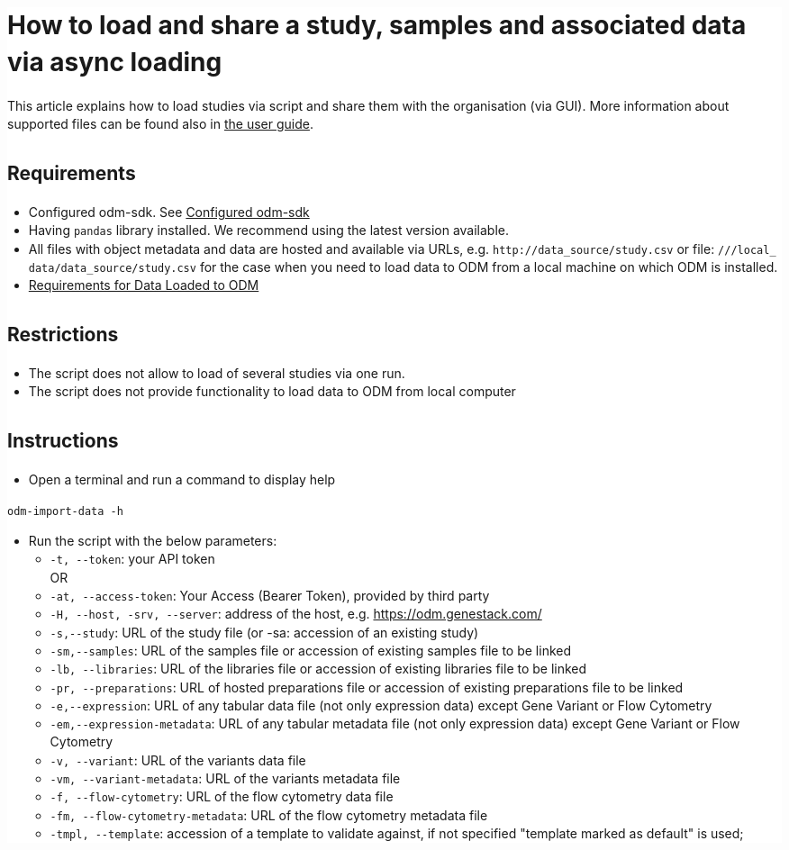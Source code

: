 # How to load and share a study, samples and associated data via async loading

This article explains how to load studies via script and share them with the organisation (via GUI).
More information about supported files can be found also in [the user
guide](https://odm-user-guide.readthedocs.io/en/latest/doc-odm-user-guide/supported-formats.html).

## Requirements

- Configured odm-sdk. See [Configured odm-sdk](../../configuration.md)
- Having `pandas` library installed. We recommend using the latest version available.
- All files with object metadata and data are hosted and available via URLs, e.g. `http://data_source/study.csv` or file:
    `///local_data/data_source/study.csv` for the case when you need to load data to ODM from a local machine on which ODM
    is installed.
- [Requirements for Data Loaded to ODM](uploading-study/requirements-for-data-loaded-to-odm.pdf)

## Restrictions

- The script does not allow to load of several studies via one run.
- The script does not provide functionality to load data to ODM from local computer

## Instructions

- Open a terminal and run a command to display help

```shell
odm-import-data -h
```

- Run the script with the below parameters:
    - `-t, --token`: your API token <br/> OR <br/>
    - `-at, --access-token`: Your Access (Bearer Token), provided by third party
    - `-H, --host, -srv, --server`: address of the host, e.g. <https://odm.genestack.com/>
    - `-s,--study`: URL of the study file (or -sa: accession of an existing study)
    - `-sm,--samples`: URL of the samples file or accession of existing samples file to be linked
    - `-lb, --libraries`: URL of the libraries file or accession of existing libraries file to be linked
    - `-pr, --preparations`: URL of hosted preparations file or accession of existing preparations file to be linked
    - `-e,--expression`: URL of any tabular data file (not only expression data) except Gene Variant or Flow Cytometry
    - `-em,--expression-metadata`: URL of any tabular metadata file (not only expression data) except Gene Variant or Flow Cytometry
    - `-v, --variant`: URL of the variants data file
    - `-vm, --variant-metadata`: URL of the variants metadata file
    - `-f, --flow-cytometry`: URL of the flow cytometry data file
    - `-fm, --flow-cytometry-metadata`: URL of the flow cytometry metadata file
    - `-tmpl, --template`: accession of a template to validate against, if not specified "template marked as default" is
        used;
